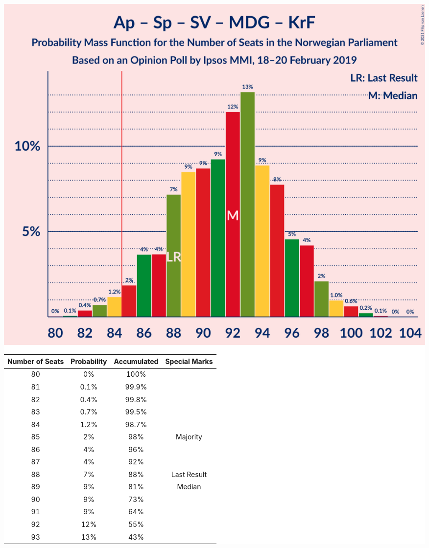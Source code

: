 ![Graph with seats probability mass function not yet produced](2019-02-20-IpsosMMI-coalitions-seats-pmf-ap–sp–sv–mdg–krf.png "Seats Probability Mass Function")

| Number of Seats | Probability | Accumulated | Special Marks |
|:---------------:|:-----------:|:-----------:|:-------------:|
| 80 | 0% | 100% |  |
| 81 | 0.1% | 99.9% |  |
| 82 | 0.4% | 99.8% |  |
| 83 | 0.7% | 99.5% |  |
| 84 | 1.2% | 98.7% |  |
| 85 | 2% | 98% | Majority |
| 86 | 4% | 96% |  |
| 87 | 4% | 92% |  |
| 88 | 7% | 88% | Last Result |
| 89 | 9% | 81% | Median |
| 90 | 9% | 73% |  |
| 91 | 9% | 64% |  |
| 92 | 12% | 55% |  |
| 93 | 13% | 43% |  |